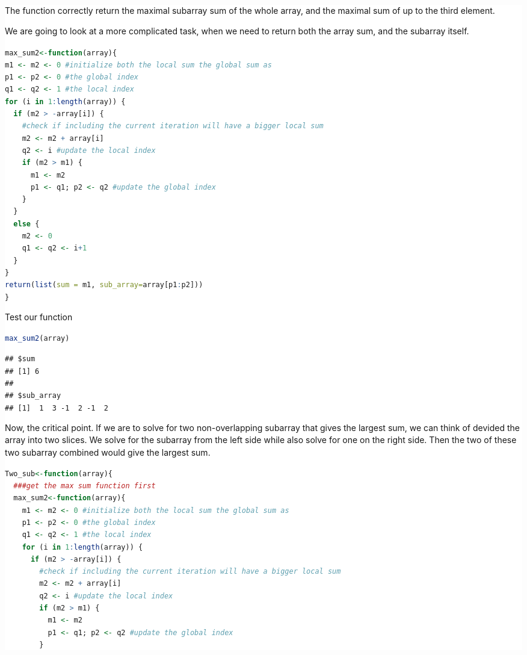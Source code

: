 The function correctly return the maximal subarray sum of the whole array, and the maximal sum of up to the third element.

We are going to look at a more complicated task, when we need to return both the array sum, and the subarray itself.

``` r
max_sum2<-function(array){
m1 <- m2 <- 0 #initialize both the local sum the global sum as 
p1 <- p2 <- 0 #the global index
q1 <- q2 <- 1 #the local index
for (i in 1:length(array)) {
  if (m2 > -array[i]) { 
    #check if including the current iteration will have a bigger local sum 
    m2 <- m2 + array[i]
    q2 <- i #update the local index
    if (m2 > m1) {
      m1 <- m2
      p1 <- q1; p2 <- q2 #update the global index
    }
  } 
  else {
    m2 <- 0
    q1 <- q2 <- i+1
  }
}
return(list(sum = m1, sub_array=array[p1:p2]))
}
```

Test our function

``` r
max_sum2(array)
```

    ## $sum
    ## [1] 6
    ## 
    ## $sub_array
    ## [1]  1  3 -1  2 -1  2

Now, the critical point. If we are to solve for two non-overlapping subarray that gives the largest sum, we can think of devided the array into two slices. We solve for the subarray from the left side while also solve for one on the right side. Then the two of these two subarray combined would give the largest sum.

``` r
Two_sub<-function(array){
  ###get the max sum function first
  max_sum2<-function(array){
    m1 <- m2 <- 0 #initialize both the local sum the global sum as 
    p1 <- p2 <- 0 #the global index
    q1 <- q2 <- 1 #the local index
    for (i in 1:length(array)) {
      if (m2 > -array[i]) { 
        #check if including the current iteration will have a bigger local sum 
        m2 <- m2 + array[i]
        q2 <- i #update the local index
        if (m2 > m1) {
          m1 <- m2
          p1 <- q1; p2 <- q2 #update the global index
        }
```
